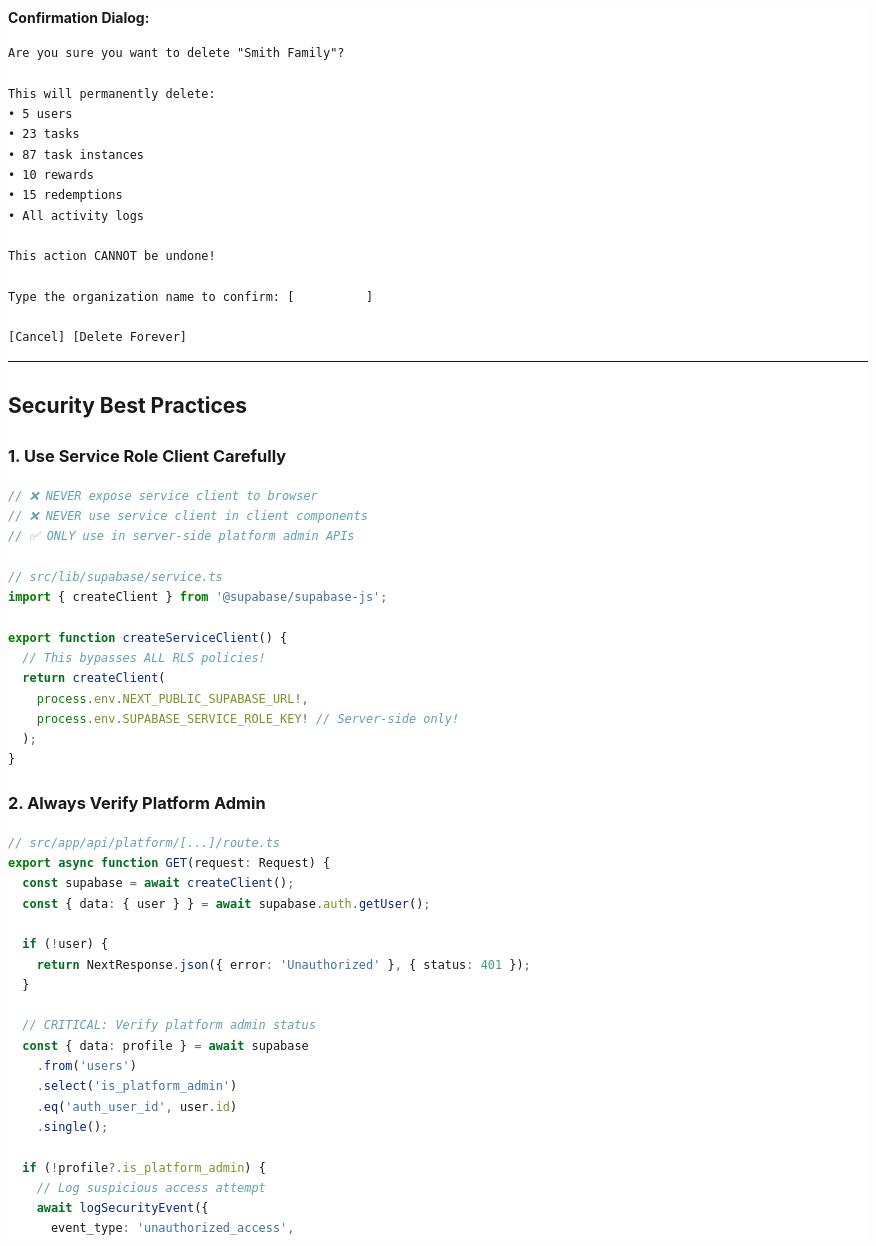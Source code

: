 **Confirmation Dialog:**
```
Are you sure you want to delete "Smith Family"?

This will permanently delete:
• 5 users
• 23 tasks
• 87 task instances
• 10 rewards
• 15 redemptions
• All activity logs

This action CANNOT be undone!

Type the organization name to confirm: [          ]

[Cancel] [Delete Forever]
```

---

## Security Best Practices

### 1. Use Service Role Client Carefully

```typescript
// ❌ NEVER expose service client to browser
// ❌ NEVER use service client in client components
// ✅ ONLY use in server-side platform admin APIs

// src/lib/supabase/service.ts
import { createClient } from '@supabase/supabase-js';

export function createServiceClient() {
  // This bypasses ALL RLS policies!
  return createClient(
    process.env.NEXT_PUBLIC_SUPABASE_URL!,
    process.env.SUPABASE_SERVICE_ROLE_KEY! // Server-side only!
  );
}
```

### 2. Always Verify Platform Admin

```typescript
// src/app/api/platform/[...]/route.ts
export async function GET(request: Request) {
  const supabase = await createClient();
  const { data: { user } } = await supabase.auth.getUser();

  if (!user) {
    return NextResponse.json({ error: 'Unauthorized' }, { status: 401 });
  }

  // CRITICAL: Verify platform admin status
  const { data: profile } = await supabase
    .from('users')
    .select('is_platform_admin')
    .eq('auth_user_id', user.id)
    .single();

  if (!profile?.is_platform_admin) {
    // Log suspicious access attempt
    await logSecurityEvent({
      event_type: 'unauthorized_access',
```